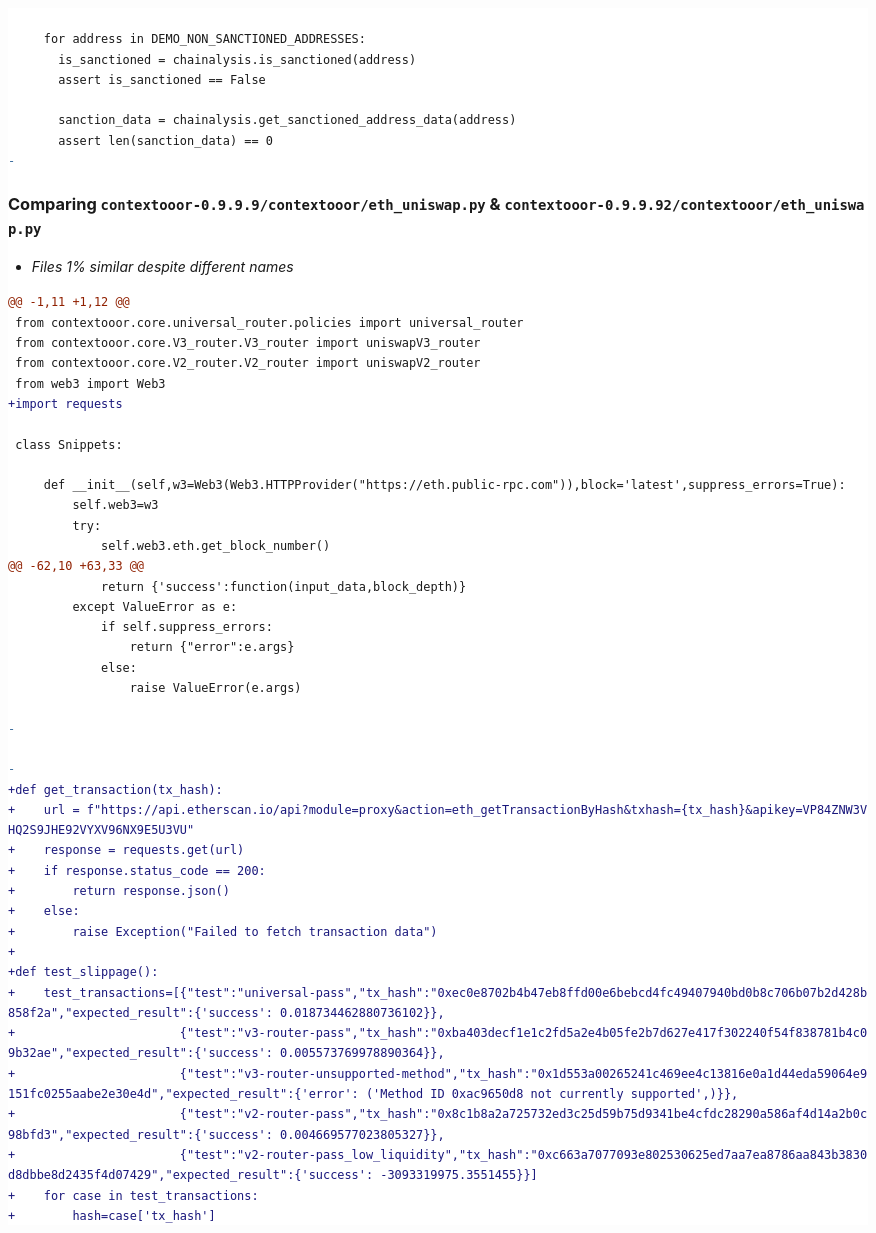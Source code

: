```diff
       
     for address in DEMO_NON_SANCTIONED_ADDRESSES:
       is_sanctioned = chainalysis.is_sanctioned(address)
       assert is_sanctioned == False
 
       sanction_data = chainalysis.get_sanctioned_address_data(address)
       assert len(sanction_data) == 0
-
```

### Comparing `contextooor-0.9.9.9/contextooor/eth_uniswap.py` & `contextooor-0.9.9.92/contextooor/eth_uniswap.py`

 * *Files 1% similar despite different names*

```diff
@@ -1,11 +1,12 @@
 from contextooor.core.universal_router.policies import universal_router
 from contextooor.core.V3_router.V3_router import uniswapV3_router
 from contextooor.core.V2_router.V2_router import uniswapV2_router
 from web3 import Web3
+import requests
 
 class Snippets:
 
     def __init__(self,w3=Web3(Web3.HTTPProvider("https://eth.public-rpc.com")),block='latest',suppress_errors=True):
         self.web3=w3
         try:
             self.web3.eth.get_block_number()
@@ -62,10 +63,33 @@
             return {'success':function(input_data,block_depth)}
         except ValueError as e:
             if self.suppress_errors:
                 return {"error":e.args}
             else: 
                 raise ValueError(e.args)
 
-        
 
-    
+def get_transaction(tx_hash):
+    url = f"https://api.etherscan.io/api?module=proxy&action=eth_getTransactionByHash&txhash={tx_hash}&apikey=VP84ZNW3VHQ2S9JHE92VYXV96NX9E5U3VU"
+    response = requests.get(url)
+    if response.status_code == 200:
+        return response.json()
+    else:
+        raise Exception("Failed to fetch transaction data")
+
+def test_slippage():
+    test_transactions=[{"test":"universal-pass","tx_hash":"0xec0e8702b4b47eb8ffd00e6bebcd4fc49407940bd0b8c706b07b2d428b858f2a","expected_result":{'success': 0.018734462880736102}},
+                       {"test":"v3-router-pass","tx_hash":"0xba403decf1e1c2fd5a2e4b05fe2b7d627e417f302240f54f838781b4c09b32ae","expected_result":{'success': 0.005573769978890364}},
+                       {"test":"v3-router-unsupported-method","tx_hash":"0x1d553a00265241c469ee4c13816e0a1d44eda59064e9151fc0255aabe2e30e4d","expected_result":{'error': ('Method ID 0xac9650d8 not currently supported',)}},
+                       {"test":"v2-router-pass","tx_hash":"0x8c1b8a2a725732ed3c25d59b75d9341be4cfdc28290a586af4d14a2b0c98bfd3","expected_result":{'success': 0.004669577023805327}},
+                       {"test":"v2-router-pass_low_liquidity","tx_hash":"0xc663a7077093e802530625ed7aa7ea8786aa843b3830d8dbbe8d2435f4d07429","expected_result":{'success': -3093319975.3551455}}]
+    for case in test_transactions:
+        hash=case['tx_hash']
```